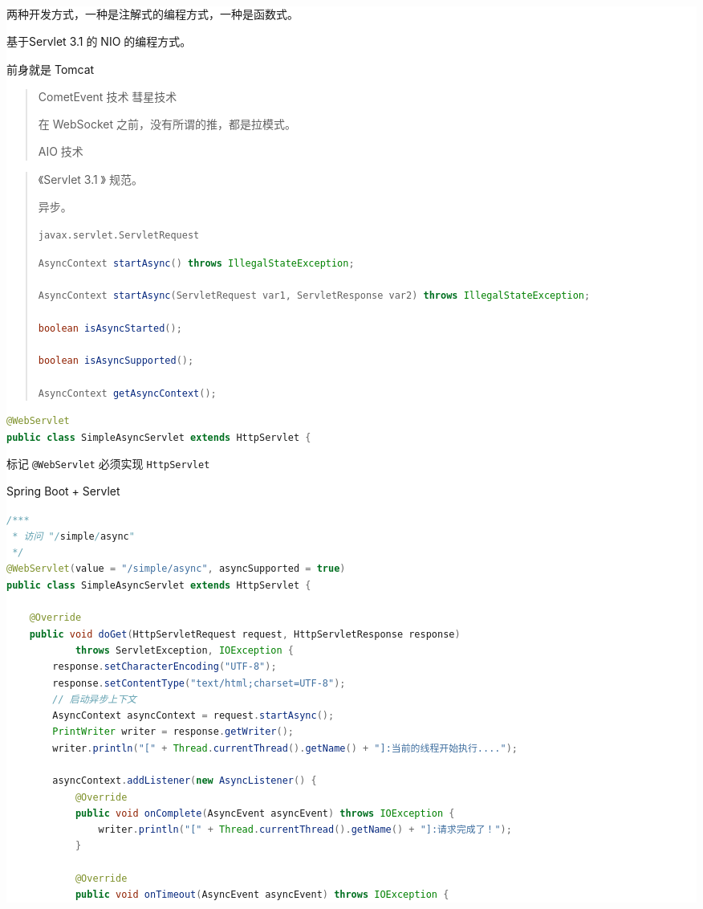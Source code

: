 两种开发方式，一种是注解式的编程方式，一种是函数式。

基于Servlet 3.1 的 NIO 的编程方式。

前身就是 Tomcat 

> CometEvent 技术 彗星技术
>
> 在 WebSocket 之前，没有所谓的推，都是拉模式。
>
> AIO 技术



> 《Servlet 3.1 》 规范。
>
> 异步。
>
> `javax.servlet.ServletRequest`
>
> ```java
> AsyncContext startAsync() throws IllegalStateException;
> 
> AsyncContext startAsync(ServletRequest var1, ServletResponse var2) throws IllegalStateException;
> 
> boolean isAsyncStarted();
> 
> boolean isAsyncSupported();
> 
> AsyncContext getAsyncContext();
> ```



```java
@WebServlet
public class SimpleAsyncServlet extends HttpServlet {
```

标记 `@WebServlet` 必须实现 `HttpServlet` 



Spring Boot + Servlet

```java
/***
 * 访问 "/simple/async"
 */
@WebServlet(value = "/simple/async", asyncSupported = true)
public class SimpleAsyncServlet extends HttpServlet {

    @Override
    public void doGet(HttpServletRequest request, HttpServletResponse response)
            throws ServletException, IOException {
        response.setCharacterEncoding("UTF-8");
        response.setContentType("text/html;charset=UTF-8");
        // 启动异步上下文
        AsyncContext asyncContext = request.startAsync();
        PrintWriter writer = response.getWriter();
        writer.println("[" + Thread.currentThread().getName() + "]:当前的线程开始执行....");

        asyncContext.addListener(new AsyncListener() {
            @Override
            public void onComplete(AsyncEvent asyncEvent) throws IOException {
                writer.println("[" + Thread.currentThread().getName() + "]:请求完成了！");
            }

            @Override
            public void onTimeout(AsyncEvent asyncEvent) throws IOException {
```